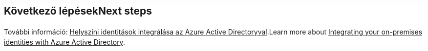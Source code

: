 ## <a name="next-steps"></a><span data-ttu-id="a9f3d-276">Következő lépések</span><span class="sxs-lookup"><span data-stu-id="a9f3d-276">Next steps</span></span>
<span data-ttu-id="a9f3d-277">További információ: [Helyszíni identitások integrálása az Azure Active Directoryval](active-directory-aadconnect.md).</span><span class="sxs-lookup"><span data-stu-id="a9f3d-277">Learn more about [Integrating your on-premises identities with Azure Active Directory](active-directory-aadconnect.md).</span></span>

